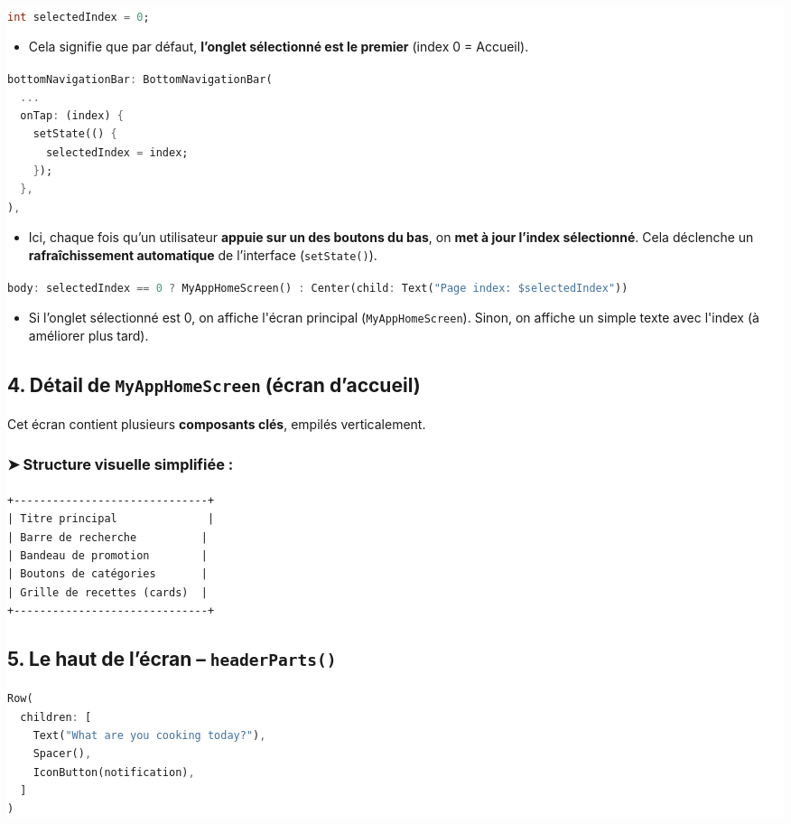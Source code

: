 ```dart
int selectedIndex = 0;
```

* Cela signifie que par défaut, **l’onglet sélectionné est le premier** (index 0 = Accueil).

```dart
bottomNavigationBar: BottomNavigationBar(
  ...
  onTap: (index) {
    setState(() {
      selectedIndex = index;
    });
  },
),
```

* Ici, chaque fois qu’un utilisateur **appuie sur un des boutons du bas**, on **met à jour l’index sélectionné**. Cela déclenche un **rafraîchissement automatique** de l’interface (`setState()`).

```dart
body: selectedIndex == 0 ? MyAppHomeScreen() : Center(child: Text("Page index: $selectedIndex"))
```

* Si l’onglet sélectionné est 0, on affiche l'écran principal (`MyAppHomeScreen`). Sinon, on affiche un simple texte avec l'index (à améliorer plus tard).



## 4. Détail de `MyAppHomeScreen` (écran d’accueil)

Cet écran contient plusieurs **composants clés**, empilés verticalement.

### ➤ Structure visuelle simplifiée :

```
+------------------------------+
| Titre principal              |
| Barre de recherche          |
| Bandeau de promotion        |
| Boutons de catégories       |
| Grille de recettes (cards)  |
+------------------------------+
```


## 5. Le haut de l’écran – `headerParts()`

```dart
Row(
  children: [
    Text("What are you cooking today?"),
    Spacer(),
    IconButton(notification),
  ]
)
```
